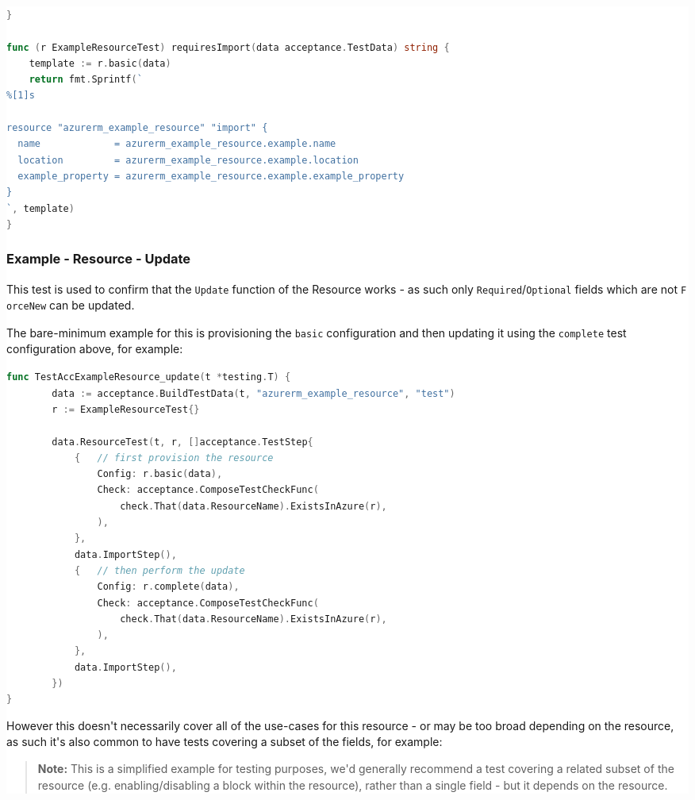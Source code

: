 ```go
}

func (r ExampleResourceTest) requiresImport(data acceptance.TestData) string {
	template := r.basic(data)  
    return fmt.Sprintf(`
%[1]s

resource "azurerm_example_resource" "import" {
  name             = azurerm_example_resource.example.name
  location         = azurerm_example_resource.example.location
  example_property = azurerm_example_resource.example.example_property
}
`, template)
}
```

### Example - Resource - Update

This test is used to confirm that the `Update` function of the Resource works - as such only `Required`/`Optional` fields which are not `ForceNew` can be updated.

The bare-minimum example for this is provisioning the `basic` configuration and then updating it using the `complete` test configuration above, for example:

```go
func TestAccExampleResource_update(t *testing.T) {
        data := acceptance.BuildTestData(t, "azurerm_example_resource", "test")
        r := ExampleResourceTest{}

        data.ResourceTest(t, r, []acceptance.TestStep{
            {   // first provision the resource
                Config: r.basic(data),
                Check: acceptance.ComposeTestCheckFunc(
                    check.That(data.ResourceName).ExistsInAzure(r),
                ),
            },
            data.ImportStep(),
            {   // then perform the update
                Config: r.complete(data),
                Check: acceptance.ComposeTestCheckFunc(
                    check.That(data.ResourceName).ExistsInAzure(r),
                ),
            },
            data.ImportStep(),
        })
}
```

However this doesn't necessarily cover all of the use-cases for this resource - or may be too broad depending on the resource, as such it's also common to have tests covering a subset of the fields, for example:

> **Note:** This is a simplified example for testing purposes, we'd generally recommend a test covering a related subset of the resource (e.g. enabling/disabling a block within the resource), rather than a single field - but it depends on the resource.
